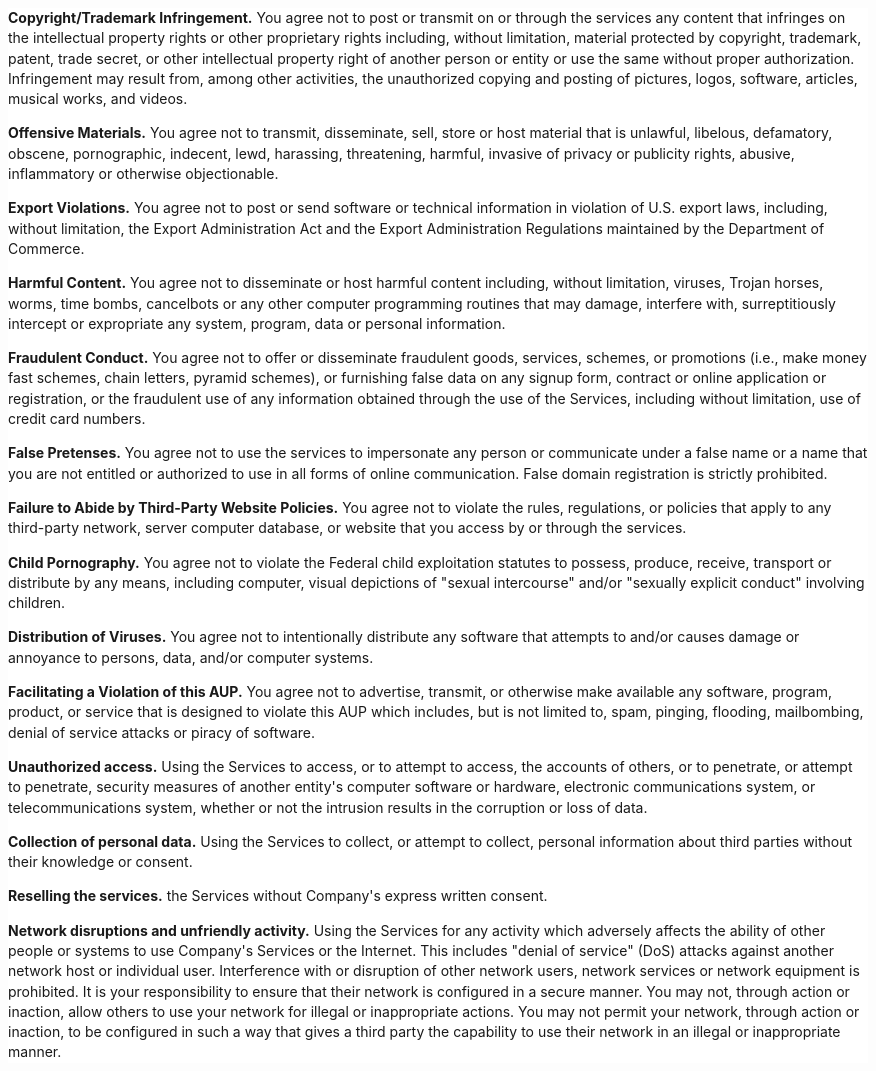 **Copyright/Trademark Infringement.** You agree not to post or transmit on or through the services any content that infringes on the intellectual property rights or other proprietary rights including, without limitation, material protected by copyright, trademark, patent, trade secret, or other intellectual property right of another person or entity or use the same without proper authorization. Infringement may result from, among other activities, the unauthorized copying and posting of pictures, logos, software, articles, musical works, and videos.

**Offensive Materials.** You agree not to transmit, disseminate, sell, store or host material that is unlawful, libelous, defamatory, obscene, pornographic, indecent, lewd, harassing, threatening, harmful, invasive of privacy or publicity rights, abusive, inflammatory or otherwise objectionable.

**Export Violations.** You agree not to post or send software or technical information in violation of U.S. export laws, including, without limitation, the Export Administration Act and the Export Administration Regulations maintained by the Department of Commerce.

**Harmful Content.** You agree not to disseminate or host harmful content including, without limitation, viruses, Trojan horses, worms, time bombs, cancelbots or any other computer programming routines that may damage, interfere with, surreptitiously intercept or expropriate any system, program, data or personal information.

**Fraudulent Conduct.** You agree not to offer or disseminate fraudulent goods, services, schemes, or promotions (i.e., make money fast schemes, chain letters, pyramid schemes), or furnishing false data on any signup form, contract or online application or registration, or the fraudulent use of any information obtained through the use of the Services, including without limitation, use of credit card numbers.

**False Pretenses.** You agree not to use the services to impersonate any person or communicate under a false name or a name that you are not entitled or authorized to use in all forms of online communication. False domain registration is strictly prohibited.

**Failure to Abide by Third-Party Website Policies.** You agree not to violate the rules, regulations, or policies that apply to any third-party network, server computer database, or website that you access by or through the services.

**Child Pornography.** You agree not to violate the Federal child exploitation statutes to possess, produce, receive, transport or distribute by any means, including computer, visual depictions of "sexual intercourse" and/or "sexually explicit conduct" involving children.

**Distribution of Viruses.** You agree not to intentionally distribute any software that attempts to and/or causes damage or annoyance to persons, data, and/or computer systems.

**Facilitating a Violation of this AUP.** You agree not to advertise, transmit, or otherwise make available any software, program, product, or service that is designed to violate this AUP which includes, but is not limited to, spam, pinging, flooding, mailbombing, denial of service attacks or piracy of software.

**Unauthorized access.** Using the Services to access, or to attempt to access, the accounts of others, or to penetrate, or attempt to penetrate, security measures of another entity's computer software or hardware, electronic communications system, or telecommunications system, whether or not the intrusion results in the corruption or loss of data.

**Collection of personal data.** Using the Services to collect, or attempt to collect, personal information about third parties without their knowledge or consent.

**Reselling the services.** the Services without Company's express written consent.

**Network disruptions and unfriendly activity.** Using the Services for any activity which adversely affects the ability of other people or systems to use Company's Services or the Internet. This includes "denial of service" (DoS) attacks against another network host or individual user. Interference with or disruption of other network users, network services or network equipment is prohibited. It is your responsibility to ensure that their network is configured in a secure manner. You may not, through action or inaction, allow others to use your network for illegal or inappropriate actions. You may not permit your network, through action or inaction, to be configured in such a way that gives a third party the capability to use their network in an illegal or inappropriate manner.
